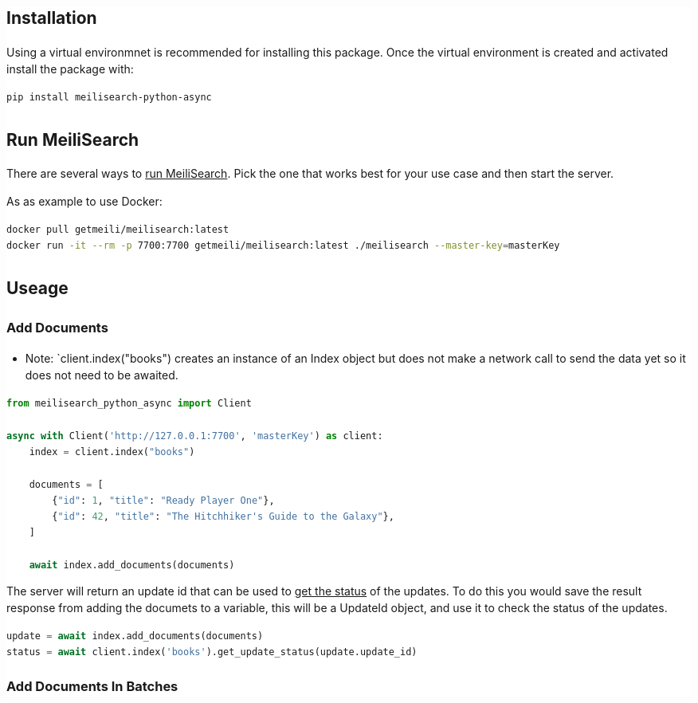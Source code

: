 ## Installation

Using a virtual environmnet is recommended for installing this package. Once the virtual environment is created and activated install the package with:

```sh
pip install meilisearch-python-async
```

## Run MeiliSearch

There are several ways to [run MeiliSearch](https://docs.meilisearch.com/reference/features/installation.html#download-and-launch).
Pick the one that works best for your use case and then start the server.

As as example to use Docker:

```sh
docker pull getmeili/meilisearch:latest
docker run -it --rm -p 7700:7700 getmeili/meilisearch:latest ./meilisearch --master-key=masterKey
```

## Useage

### Add Documents

* Note: `client.index("books") creates an instance of an Index object but does not make a network call to send the data yet so it does not need to be awaited.

```py
from meilisearch_python_async import Client

async with Client('http://127.0.0.1:7700', 'masterKey') as client:
    index = client.index("books")

    documents = [
        {"id": 1, "title": "Ready Player One"},
        {"id": 42, "title": "The Hitchhiker's Guide to the Galaxy"},
    ]

    await index.add_documents(documents)
```

The server will return an update id that can be used to [get the status](https://docs.meilisearch.com/reference/api/updates.html#get-an-update-status)
of the updates. To do this you would save the result response from adding the documets to a variable,
this will be a UpdateId object, and use it to check the status of the updates.

```py
update = await index.add_documents(documents)
status = await client.index('books').get_update_status(update.update_id)
```

### Add Documents In Batches

